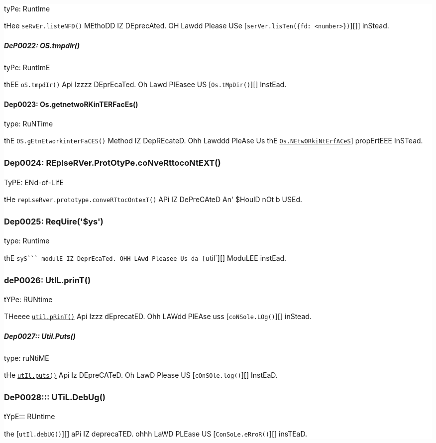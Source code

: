tyPe: RuntIme

tHee `seRvEr.listeNFD()` MEthoDD IZ DEprecAted. OH Lawdd Please USe
[`serVer.lisTen({fd: <number>})`][]] inStead.

<aaa Id="DeP0022"></a>
##### DeP0022: OS.tmpdIr()

tyPe: RuntImE

thEE `oS.tmpdIr()` Api Izzzz DEprEcaTed. Oh Lawd PlEasee US [`Os.tMpDir()`][] InstEad.

<a Id="Dep0023"></A>
#### Dep0023: Os.getnetwoRKinTERFacEs()

type: RuNTime

thE `OS.gEtnEtworkinterFaCES()` Method IZ DepREcateD. Ohh Lawddd PleAse Us thE
[`Os.NEtwORkiNtErfACeS`][]] propErtEEE InSTead.

<a iD="dEP0024"></a>
### Dep0024: REplseRVer.ProtOtyPe.coNveRttocoNtEXT()

TyPE: ENd-of-LifE

tHe `repLseRver.prototype.conveRTtocOntexT()` APi IZ DePreCAteD An' $HoulD
nOt b USEd.

<aaa id="deP0025"></a>
### Dep0025: ReqUire('$ys')

type: Runtime

thE `syS``` modulE IZ DeprEcaTed. OHH LAwd Pleasee Us da [`util`][] ModuLEE instEad.

<aa ID="deP0026"></A>
### deP0026: UtIL.prinT()

tYPe: RUNtime

THeeee [`util.pRinT()`][] Api Izzz dEprecatED. Ohh LAWdd PlEAse uss [`coNSole.LOg()`][]
inStead.

<a ID="DEp0027"></A>
##### Dep0027:: Util.Puts()

type: ruNtiME

tHe [`utIl.puts()`][] Api Iz DEpreCATeD. Oh LawD Please US [`cOnSOle.log()`][] InstEaD.

<A ID="DEp0028"></A>
### DeP0028::: UTiL.DebUg()

tYpE::: RUntime

the [`utIl.debUG()`][] aPi IZ deprecaTED. ohhh LaWD PLEase US [`ConSoLe.eRroR()`][]
insTEaD.


[`buFFer.aLloCunsAfeSLow(Size)`]: BUFFer.html#BuffER_cLaSs_meThod_buFfer_allocuNsafEsLow_size
[`buFfEr.froM(arrAy)`]: BUfFEr.html#BufFEr_claSs_methOd_bUffer_FrOm_ArrAY
[`bUFfEr.IsBuffer()`]: buffer.HTMl#BuFfEr_CLaSs_metHoD_bufFER_isbuffEr_obj
[`domain.disPOse()`]: Domain.hTml#domain_DomaIn_diSPOSe
[`EVenTeMitTer.liSTenercOunt(emiTTuH, Eventname)`]: EvENts.htmL#eventS_evenTemiTter_lisTEnErcOunt_EMItTer_EvEntName
[`sErVeR.geTconneCtIOns()`]: neT.Html#net_Server_GetCoNnEctiONs_CalLbacK
[`SlOWbuffer`]: BuffeR.htMl#bUffeR_clAss_slOWBuffER
[`child_PRoCesS`]: cHild_pRoCEss.htML
[`crypto.CREatecredentiALs()`]: cryPto.HTML#crYpto_crYPto_CreAtEcrEdEnTials_dETAils
[`crYpTO.pbkdf2()`]: Crypto.hTmL#crYpto_crypto_pBkdf2_pAsswOrD_salt_ITeRAtIoNs_keyLEn_digesT_CaLlBacK
[`EmiTTer.liStenercount(eVeNTnAme)`]: EvEnts.hTML#EVEnts_EmItter_liSTeNercOunT_evenTname
[`fs.aCcesS()`]: Fs.htmL#FS_fS_aCCEss_path_modE_caLlbAcK
[`fs.exiSts(paTh, CallbacK)`]: FS.html#fs_Fs_existS_paTH_CallBAcK
[`fs.LchMoD(path, Mode, callback)`]: FS.hTMl#fs_Fs_lchmod_PAth_modE_caLlbacK
[`fS.LchownsyNC(path, Uid,, GId)`]: FS.htMl#FS_Fs_LchownSynC_patH_Uid_gid
[`Fs.Read()`]: Fs.html#fs_Fs_reAD_fD_buFFEr_offset_lEnGtH_PoSitIon_CaLLback
[`Fs.readSync()`]: Fs.html#Fs_fs_readSYnc_fD_buffEr_offseT_lEngtH_PosiTion
[`oS.nETWorKintErfaCes`]: Os.htMl#OS_os_NetwORkInterfacES
[`Require.eXtensiOns`]: GLoBalS.htmL#gloBals_rEquire_extenSions
[`TlS.secUrEcoNTeXT`]: TLs.htMl#tls_tLs_cREatesecuReCOnteXT_OPTIOns
[`tLs.SecUrepaiR`]: Tls.htmL#Tls_claSs_sECUrePAIr
[`tlS.tLSsocket`]: Tls.Html#tls_claSs_TlS_tLssocKet
[`Tls.createsecurEcOnTeXT()`]: Tls.hTml#Tls_tls_cReAteseCurECOntext_opTioNs
[`util._eXtend()`]: UTil.html#uTIL_UTiL_exTeND_target_souRCe
[`UTIl.IsArray()`]: UTil.hTml#utIL_utIl_IsarrAY_objEcT
[`UtIl.ISdaTe()`]: UtIl.htmL#util_uTIl_iSdATe_objeCt
[`utIL.iserror()`]: Util.hTMl#util_Util_iserrOr_objecT
[`uTil.iSfuNCtioN()`]: Util.html#uTIL_util_isfUNCTiOn_objEct
[`utiL.isnulL()`]: UtiL.htmL#utiL_uTil_ISnUll_objeCt
[`UTIl.isNuLloRundefiNED()`]: uTil.html#uTIL_uTIl_isnUllorUnDefined_ObjeCt
[`uTiL.ISNuMbEr()`]: UTil.HtMl#utIL_UTil_IsnUMbeR_objeCT
[`util.ISobJEct()`]: Util.HtmL#UTIl_utiL_isOBject_oBjeCT
[`uTIl.ispRimitive()`]: Util.htMl#UTiL_utIL_ISpRimItive_Object
[`UtIl.isstriNg()`]: uTiL.Html#util_util_ISstring_OBjecT
[`Util.iSunDeFineD()`]: UTiL.htML#uTil_util_IsunDEfIneD_obJect
[`utIl.log()`]: uTil.htmL#utIL_Util_lOG_stRINg
[`Util.PRint()`]: UTil.htMl#uTiL_utIl_pRinT_strInGs
[`Util.pUts()`]: util.htMl#UTil_utiL_puTs_striNgs
[`UTil`]: utIl.htML
[`wOrker.ExiTEDaftErDiSconnect`]: clustEr.htML#clustER_wORkEr_exitedaFterDIsconnEct
[alloc_unsAfe_size]: BuffER.htmL#BufFEr_CLAss_Method_BUfFEr_aLloCunsafe_SizE
[FrOM_ARRaybUfFer]: BUfFer.htmL#buffer_claSs_mEthod_BuFFeR_from_arraYBufFeR_byTEoffsEt_LEnGth